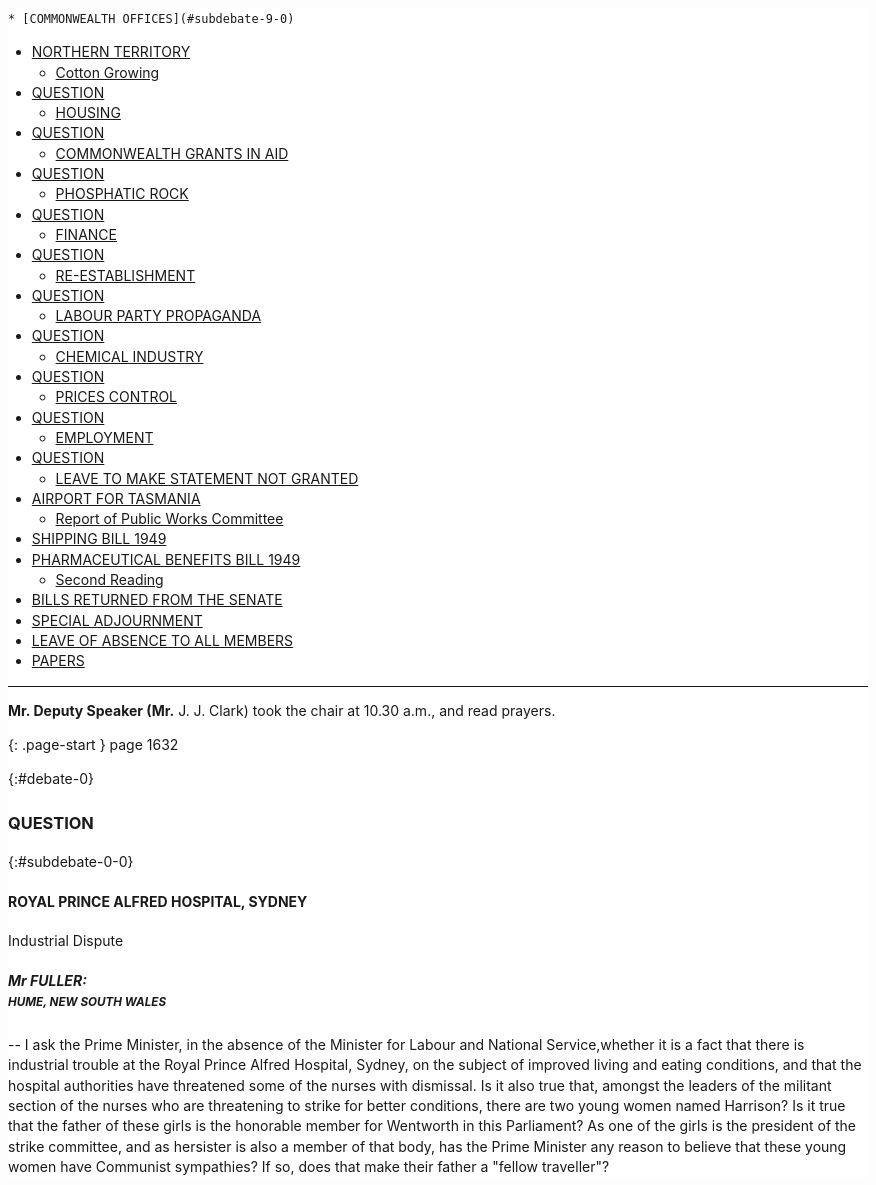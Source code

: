    * [COMMONWEALTH OFFICES](#subdebate-9-0)
* [NORTHERN TERRITORY](#debate-10)
    * [Cotton Growing](#subdebate-10-0)
* [QUESTION](#debate-11)
    * [HOUSING](#subdebate-11-0)
* [QUESTION](#debate-12)
    * [COMMONWEALTH GRANTS IN AID](#subdebate-12-0)
* [QUESTION](#debate-13)
    * [PHOSPHATIC ROCK](#subdebate-13-0)
* [QUESTION](#debate-14)
    * [FINANCE](#subdebate-14-0)
* [QUESTION](#debate-15)
    * [RE-ESTABLISHMENT](#subdebate-15-0)
* [QUESTION](#debate-16)
    * [LABOUR PARTY PROPAGANDA](#subdebate-16-0)
* [QUESTION](#debate-17)
    * [CHEMICAL INDUSTRY](#subdebate-17-0)
* [QUESTION](#debate-18)
    * [PRICES CONTROL](#subdebate-18-0)
* [QUESTION](#debate-19)
    * [EMPLOYMENT](#subdebate-19-0)
* [QUESTION](#debate-20)
    * [LEAVE TO MAKE STATEMENT NOT GRANTED](#subdebate-20-0)
* [AIRPORT FOR TASMANIA](#debate-21)
    * [Report of Public Works Committee](#subdebate-21-0)
* [SHIPPING BILL 1949](#debate-22)
* [PHARMACEUTICAL BENEFITS BILL 1949](#debate-23)
    * [Second Reading](#subdebate-23-0)
* [BILLS RETURNED FROM THE SENATE](#debate-24)
* [SPECIAL ADJOURNMENT](#debate-25)
* [LEAVE OF ABSENCE TO ALL MEMBERS](#debate-26)
* [PAPERS](#debate-27)


----


 **Mr. Deputy Speaker (Mr.** J. J.  Clark) took the chair at 10.30 a.m., and read prayers. 

{: .page-start }
page 1632

{:#debate-0}
### QUESTION

{:#subdebate-0-0}
#### ROYAL PRINCE ALFRED HOSPITAL, SYDNEY

Industrial Dispute

##### Mr FULLER:<br><small class="text-muted">HUME, NEW SOUTH WALES</small>

-- I ask the Prime Minister, in the absence of the Minister for Labour and National Service,whether it is a fact that there is industrial trouble at the Royal Prince Alfred Hospital, Sydney, on the subject of improved living and eating conditions, and that the hospital authorities have threatened some of the nurses with dismissal. Is it also true that, amongst the leaders of the militant section of the nurses who are threatening to strike for better conditions, there are two young women  named  Harrison? Is it true that the father of these girls is the honorable member  for  Wentworth in this Parliament? As one of the girls is the  president  of the strike committee, and as hersister is also a member of that body, has the Prime Minister any reason to believe that these young women have Communist sympathies? If so, does that make their father a "fellow traveller"? 
